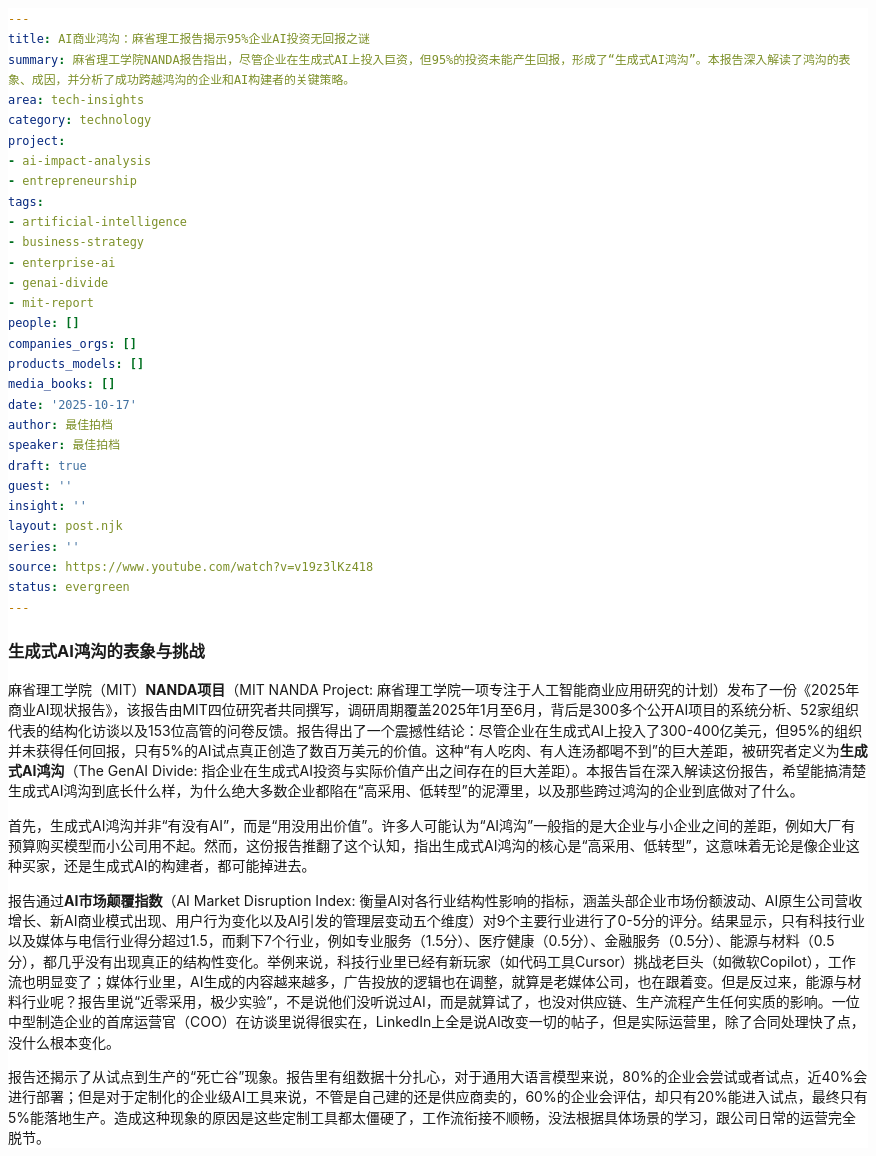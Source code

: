 ```yaml
---
title: AI商业鸿沟：麻省理工报告揭示95%企业AI投资无回报之谜
summary: 麻省理工学院NANDA报告指出，尽管企业在生成式AI上投入巨资，但95%的投资未能产生回报，形成了“生成式AI鸿沟”。本报告深入解读了鸿沟的表象、成因，并分析了成功跨越鸿沟的企业和AI构建者的关键策略。
area: tech-insights
category: technology
project:
- ai-impact-analysis
- entrepreneurship
tags:
- artificial-intelligence
- business-strategy
- enterprise-ai
- genai-divide
- mit-report
people: []
companies_orgs: []
products_models: []
media_books: []
date: '2025-10-17'
author: 最佳拍档
speaker: 最佳拍档
draft: true
guest: ''
insight: ''
layout: post.njk
series: ''
source: https://www.youtube.com/watch?v=v19z3lKz418
status: evergreen
---
```

### 生成式AI鸿沟的表象与挑战

麻省理工学院（MIT）**NANDA项目**（MIT NANDA Project: 麻省理工学院一项专注于人工智能商业应用研究的计划）发布了一份《2025年商业AI现状报告》，该报告由MIT四位研究者共同撰写，调研周期覆盖2025年1月至6月，背后是300多个公开AI项目的系统分析、52家组织代表的结构化访谈以及153位高管的问卷反馈。报告得出了一个震撼性结论：尽管企业在生成式AI上投入了300-400亿美元，但95%的组织并未获得任何回报，只有5%的AI试点真正创造了数百万美元的价值。这种“有人吃肉、有人连汤都喝不到”的巨大差距，被研究者定义为**生成式AI鸿沟**（The GenAI Divide: 指企业在生成式AI投资与实际价值产出之间存在的巨大差距）。本报告旨在深入解读这份报告，希望能搞清楚生成式AI鸿沟到底长什么样，为什么绝大多数企业都陷在“高采用、低转型”的泥潭里，以及那些跨过鸿沟的企业到底做对了什么。

首先，生成式AI鸿沟并非“有没有AI”，而是“用没用出价值”。许多人可能认为“AI鸿沟”一般指的是大企业与小企业之间的差距，例如大厂有预算购买模型而小公司用不起。然而，这份报告推翻了这个认知，指出生成式AI鸿沟的核心是“高采用、低转型”，这意味着无论是像企业这种买家，还是生成式AI的构建者，都可能掉进去。

报告通过**AI市场颠覆指数**（AI Market Disruption Index: 衡量AI对各行业结构性影响的指标，涵盖头部企业市场份额波动、AI原生公司营收增长、新AI商业模式出现、用户行为变化以及AI引发的管理层变动五个维度）对9个主要行业进行了0-5分的评分。结果显示，只有科技行业以及媒体与电信行业得分超过1.5，而剩下7个行业，例如专业服务（1.5分）、医疗健康（0.5分）、金融服务（0.5分）、能源与材料（0.5分），都几乎没有出现真正的结构性变化。举例来说，科技行业里已经有新玩家（如代码工具Cursor）挑战老巨头（如微软Copilot），工作流也明显变了；媒体行业里，AI生成的内容越来越多，广告投放的逻辑也在调整，就算是老媒体公司，也在跟着变。但是反过来，能源与材料行业呢？报告里说“近零采用，极少实验”，不是说他们没听说过AI，而是就算试了，也没对供应链、生产流程产生任何实质的影响。一位中型制造企业的首席运营官（COO）在访谈里说得很实在，LinkedIn上全是说AI改变一切的帖子，但是实际运营里，除了合同处理快了点，没什么根本变化。

报告还揭示了从试点到生产的“死亡谷”现象。报告里有组数据十分扎心，对于通用大语言模型来说，80%的企业会尝试或者试点，近40%会进行部署；但是对于定制化的企业级AI工具来说，不管是自己建的还是供应商卖的，60%的企业会评估，却只有20%能进入试点，最终只有5%能落地生产。造成这种现象的原因是这些定制工具都太僵硬了，工作流衔接不顺畅，没法根据具体场景的学习，跟公司日常的运营完全脱节。

